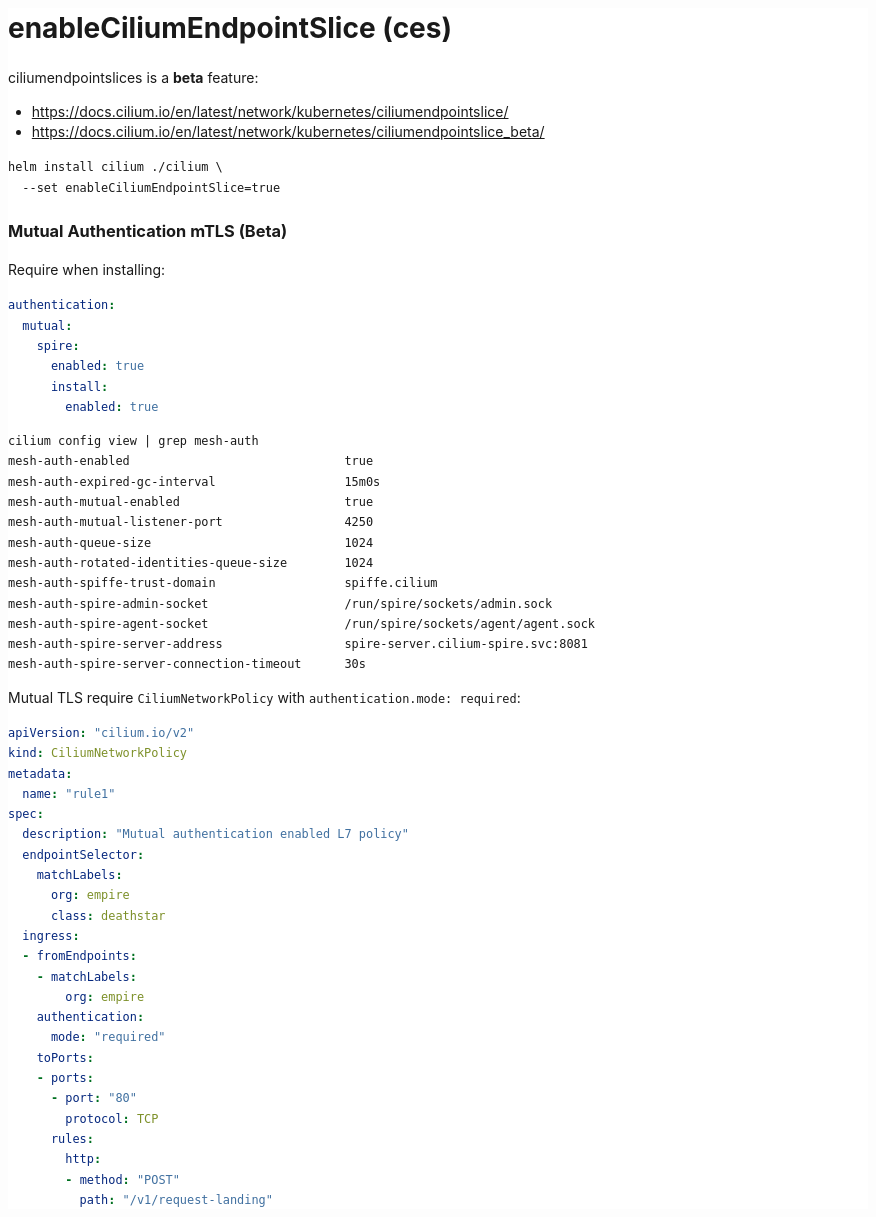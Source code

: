 # enableCiliumEndpointSlice (ces)
ciliumendpointslices is a **beta** feature:
* https://docs.cilium.io/en/latest/network/kubernetes/ciliumendpointslice/
* https://docs.cilium.io/en/latest/network/kubernetes/ciliumendpointslice_beta/

```shell
helm install cilium ./cilium \
  --set enableCiliumEndpointSlice=true
```

### Mutual Authentication mTLS (Beta)
Require when installing:
```yaml
authentication:
  mutual:
    spire:
      enabled: true
      install:
        enabled: true
```

```shell
cilium config view | grep mesh-auth
mesh-auth-enabled                              true
mesh-auth-expired-gc-interval                  15m0s
mesh-auth-mutual-enabled                       true
mesh-auth-mutual-listener-port                 4250
mesh-auth-queue-size                           1024
mesh-auth-rotated-identities-queue-size        1024
mesh-auth-spiffe-trust-domain                  spiffe.cilium
mesh-auth-spire-admin-socket                   /run/spire/sockets/admin.sock
mesh-auth-spire-agent-socket                   /run/spire/sockets/agent/agent.sock
mesh-auth-spire-server-address                 spire-server.cilium-spire.svc:8081
mesh-auth-spire-server-connection-timeout      30s
```

Mutual TLS require `CiliumNetworkPolicy` with `authentication.mode: required`:
```yaml
apiVersion: "cilium.io/v2"
kind: CiliumNetworkPolicy
metadata:
  name: "rule1"
spec:
  description: "Mutual authentication enabled L7 policy"
  endpointSelector:
    matchLabels:
      org: empire
      class: deathstar
  ingress:
  - fromEndpoints:
    - matchLabels:
        org: empire
    authentication:
      mode: "required"
    toPorts:
    - ports:
      - port: "80"
        protocol: TCP
      rules:
        http:
        - method: "POST"
          path: "/v1/request-landing"
```
